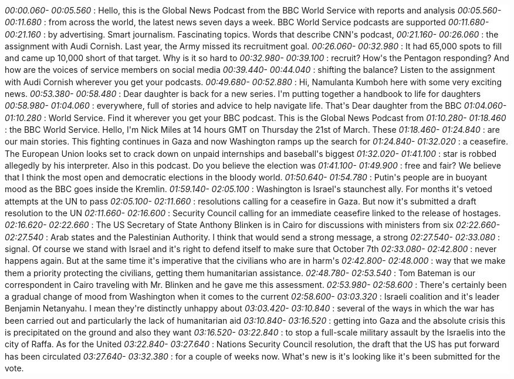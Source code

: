 *00:00.060- 00:05.560* :  Hello, this is the Global News Podcast from the BBC World Service with reports and analysis
*00:05.560- 00:11.680* :  from across the world, the latest news seven days a week. BBC World Service podcasts are supported
*00:11.680- 00:21.160* :  by advertising. Smart journalism. Fascinating topics. Words that describe CNN's podcast,
*00:21.160- 00:26.060* :  the assignment with Audi Cornish. Last year, the Army missed its recruitment goal.
*00:26.060- 00:32.980* :  It had 65,000 spots to fill and came up 10,000 short of that target. Why is it so hard to
*00:32.980- 00:39.100* :  recruit? How's the Pentagon responding? And how are the voices of service members on social media
*00:39.440- 00:44.040* :  shifting the balance? Listen to the assignment with Audi Cornish wherever you get your podcasts.
*00:49.680- 00:52.880* :  Hi, Namulanta Kumboh here with some very exciting news.
*00:53.380- 00:58.480* :  Dear daughter is back for a new series. I'm putting together a handbook to life for daughters
*00:58.980- 01:04.060* :  everywhere, full of stories and advice to help navigate life. That's Dear daughter from the BBC
*01:04.060- 01:10.280* :  World Service. Find it wherever you get your BBC podcast. This is the Global News Podcast from
*01:10.280- 01:18.460* :  the BBC World Service. Hello, I'm Nick Miles at 14 hours GMT on Thursday the 21st of March. These
*01:18.460- 01:24.840* :  are our main stories. This fighting continues in Gaza and now Washington ramps up the search for
*01:24.840- 01:32.020* :  a ceasefire. The European Union looks set to crack down on unpaid internships and baseball's biggest
*01:32.020- 01:41.100* :  star is robbed allegedly by his interpreter. Also in this podcast. Do you believe the election was
*01:41.100- 01:49.900* :  free and fair? We believe that I think the most open and democratic elections in the bloody world.
*01:50.640- 01:54.780* :  Putin's people are in buoyant mood as the BBC goes inside the Kremlin.
*01:59.140- 02:05.100* :  Washington is Israel's staunchest ally. For months it's vetoed attempts at the UN to pass
*02:05.100- 02:11.660* :  resolutions calling for a ceasefire in Gaza. But now it's submitted a draft resolution to the UN
*02:11.660- 02:16.600* :  Security Council calling for an immediate ceasefire linked to the release of hostages.
*02:16.620- 02:22.660* :  The US Secretary of State Anthony Blinken is in Cairo for discussions with ministers from six
*02:22.660- 02:27.540* :  Arab states and the Palestinian Authority. I think that would send a strong message, a strong
*02:27.540- 02:33.080* :  signal. Of course we stand with Israel and it's right to defend itself to make sure that October 7th
*02:33.080- 02:42.800* :  never happens again. But at the same time it's imperative that the civilians who are in harm's
*02:42.800- 02:48.000* :  way that we make them a priority protecting the civilians, getting them humanitarian assistance.
*02:48.780- 02:53.540* :  Tom Bateman is our correspondent in Cairo traveling with Mr. Blinken and he gave me this assessment.
*02:53.980- 02:58.600* :  There's certainly been a gradual change of mood from Washington when it comes to the current
*02:58.600- 03:03.320* :  Israeli coalition and it's leader Benjamin Netanyahu. I mean they're distinctly unhappy about
*03:03.420- 03:10.840* :  several of the ways in which the war has been carried out and particularly the lack of humanitarian aid
*03:10.840- 03:16.520* :  getting into Gaza and the absolute crisis this is precipitated on the ground and also they want
*03:16.520- 03:22.840* :  to stop a full-scale military assault by the Israelis into the city of Raffa. As for the United
*03:22.840- 03:27.640* :  Nations Security Council resolution, the draft that the US has put forward has been circulated
*03:27.640- 03:32.380* :  for a couple of weeks now. What's new is it's looking like it's been submitted for the vote.